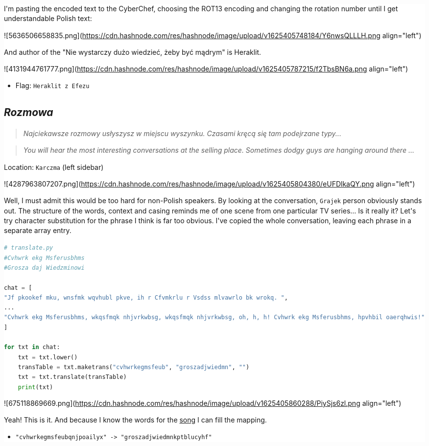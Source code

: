 I'm pasting the encoded text to the CyberChef, choosing the ROT13 encoding and changing the rotation number until I get understandable Polish text:

![5636506658835.png](https://cdn.hashnode.com/res/hashnode/image/upload/v1625405748184/Y6nwsQLLLH.png align="left")

And author of the "Nie wystarczy dużo wiedzieć, żeby być mądrym" is Heraklit.

![4131944761777.png](https://cdn.hashnode.com/res/hashnode/image/upload/v1625405787215/f2TbsBN6a.png align="left")

* Flag: `Heraklit z Efezu`
    

## *Rozmowa*

> *Najciekawsze rozmowy usłyszysz w miejscu wyszynku. Czasami kręcą się tam podejrzane typy...*

> *You will hear the most interesting conversations at the selling place. Sometimes dodgy guys are hanging around there ...*

Location: `Karczma` (left sidebar)

![4287963807207.png](https://cdn.hashnode.com/res/hashnode/image/upload/v1625405804380/eUFDlkaQY.png align="left")

Well, I must admit this would be too hard for non-Polish speakers. By looking at the conversation, `Grajek` person obviously stands out. The structure of the words, context and casing reminds me of one scene from one particular TV series... Is it really it? Let's try character substitution for the phrase I think is far too obvious. I've copied the whole conversation, leaving each phrase in a separate array entry.

```python
# translate.py
#Cvhwrk ekg Msferusbhms
#Grosza daj Wiedzminowi

chat = [
"Jf pkookef mku, wnsfmk wqvhubl pkve, ih r Cfvmkrlu r Vsdss mlvawrlo bk wrokq. ",
...
"Cvhwrk ekg Msferusbhms, wkqsfmqk nhjvrkwbsg, wkqsfmqk nhjvrkwbsg, oh, h, h! Cvhwrk ekg Msferusbhms, hpvhbil oaerqhwis!"
]

for txt in chat:
    txt = txt.lower()
    transTable = txt.maketrans("cvhwrkegmsfeub", "groszadjwiedmn", "")
    txt = txt.translate(transTable)
    print(txt)
```

![675118869669.png](https://cdn.hashnode.com/res/hashnode/image/upload/v1625405860288/PiySjs6zl.png align="left")

Yeah! This is it. And because I know the words for the [song](https://www.youtube.com/watch?v=d9XiYH47Jbs) I can fill the mapping.

* `"cvhwrkegmsfeubqnjpoailyx" -> "groszadjwiedmnkptblucyhf"`
    